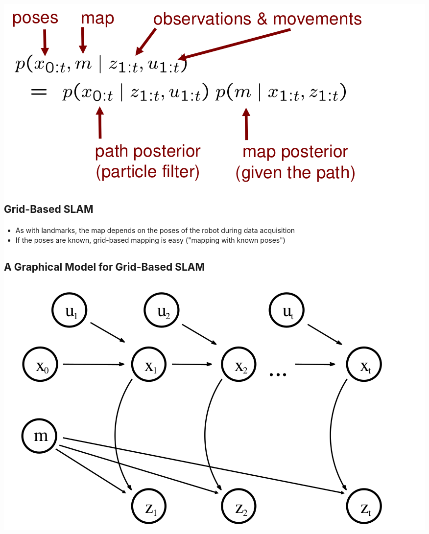 ![](Images/rao_blackwellisation_for_slam.png)

## Grid-Based SLAM
- As with landmarks, the map depends on the poses of the robot during data acquisition
- If the poses are known, grid-based mapping is easy ("mapping with known poses")

## A Graphical Model for Grid-Based SLAM
![](Images/graphical_model_grid_slam.png)
